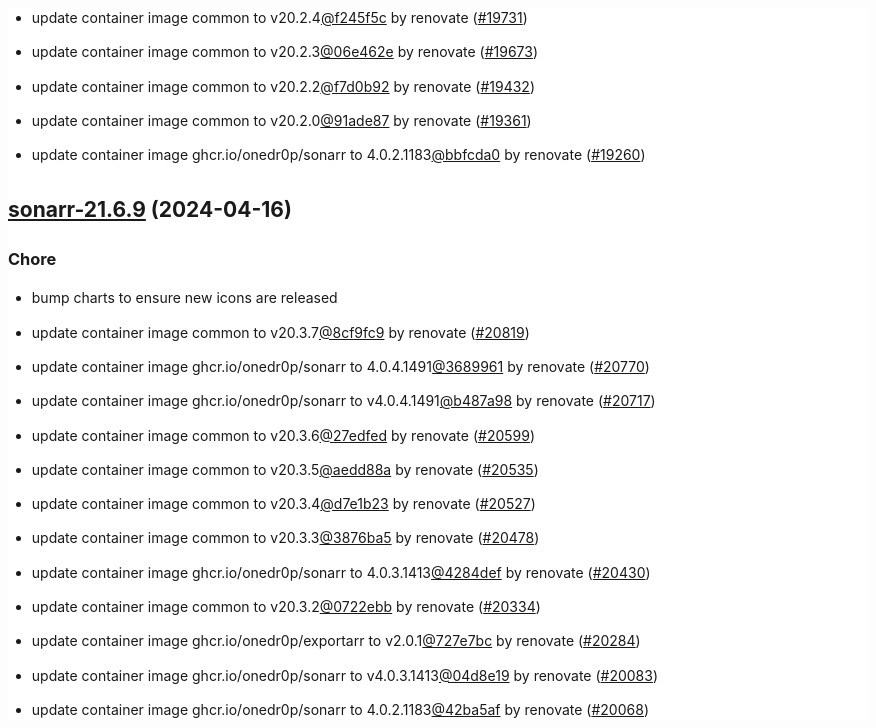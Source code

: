 - update container image common to v20.2.4[@f245f5c](https://github.com/f245f5c) by renovate ([#19731](https://github.com/truecharts/charts/issues/19731))

- update container image common to v20.2.3[@06e462e](https://github.com/06e462e) by renovate ([#19673](https://github.com/truecharts/charts/issues/19673))

- update container image common to v20.2.2[@f7d0b92](https://github.com/f7d0b92) by renovate ([#19432](https://github.com/truecharts/charts/issues/19432))

- update container image common to v20.2.0[@91ade87](https://github.com/91ade87) by renovate ([#19361](https://github.com/truecharts/charts/issues/19361))

- update container image ghcr.io/onedr0p/sonarr to 4.0.2.1183[@bbfcda0](https://github.com/bbfcda0) by renovate ([#19260](https://github.com/truecharts/charts/issues/19260))


## [sonarr-21.6.9](https://github.com/truecharts/charts/compare/sonarr-21.4.0...sonarr-21.6.9) (2024-04-16)

### Chore



- bump charts to ensure new icons are released

- update container image common to v20.3.7[@8cf9fc9](https://github.com/8cf9fc9) by renovate ([#20819](https://github.com/truecharts/charts/issues/20819))

- update container image ghcr.io/onedr0p/sonarr to 4.0.4.1491[@3689961](https://github.com/3689961) by renovate ([#20770](https://github.com/truecharts/charts/issues/20770))

- update container image ghcr.io/onedr0p/sonarr to v4.0.4.1491[@b487a98](https://github.com/b487a98) by renovate ([#20717](https://github.com/truecharts/charts/issues/20717))

- update container image common to v20.3.6[@27edfed](https://github.com/27edfed) by renovate ([#20599](https://github.com/truecharts/charts/issues/20599))

- update container image common to v20.3.5[@aedd88a](https://github.com/aedd88a) by renovate ([#20535](https://github.com/truecharts/charts/issues/20535))

- update container image common to v20.3.4[@d7e1b23](https://github.com/d7e1b23) by renovate ([#20527](https://github.com/truecharts/charts/issues/20527))

- update container image common to v20.3.3[@3876ba5](https://github.com/3876ba5) by renovate ([#20478](https://github.com/truecharts/charts/issues/20478))

- update container image ghcr.io/onedr0p/sonarr to 4.0.3.1413[@4284def](https://github.com/4284def) by renovate ([#20430](https://github.com/truecharts/charts/issues/20430))

- update container image common to v20.3.2[@0722ebb](https://github.com/0722ebb) by renovate ([#20334](https://github.com/truecharts/charts/issues/20334))

- update container image ghcr.io/onedr0p/exportarr to v2.0.1[@727e7bc](https://github.com/727e7bc) by renovate ([#20284](https://github.com/truecharts/charts/issues/20284))

- update container image ghcr.io/onedr0p/sonarr to v4.0.3.1413[@04d8e19](https://github.com/04d8e19) by renovate ([#20083](https://github.com/truecharts/charts/issues/20083))

- update container image ghcr.io/onedr0p/sonarr to 4.0.2.1183[@42ba5af](https://github.com/42ba5af) by renovate ([#20068](https://github.com/truecharts/charts/issues/20068))
